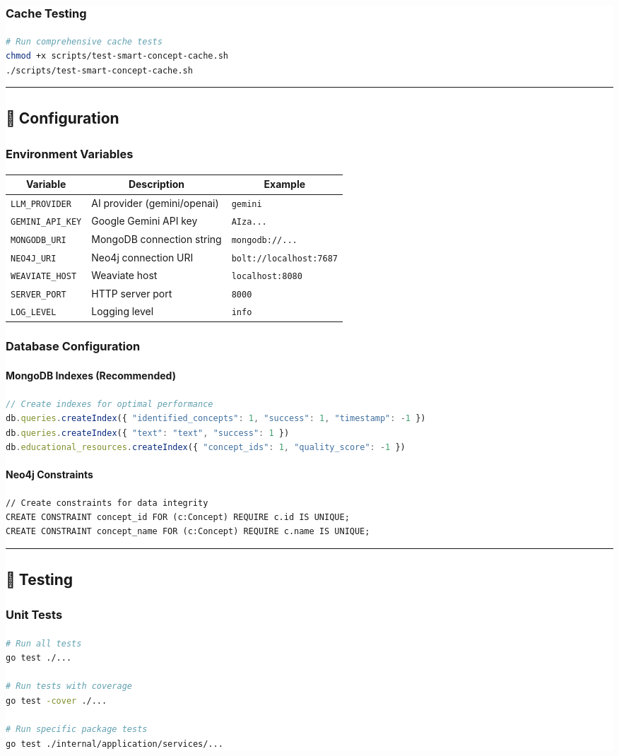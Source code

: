 ### **Cache Testing**

```bash
# Run comprehensive cache tests
chmod +x scripts/test-smart-concept-cache.sh
./scripts/test-smart-concept-cache.sh
```

---

## 🔧 **Configuration**

### **Environment Variables**

| Variable | Description | Example |
|----------|-------------|---------|
| `LLM_PROVIDER` | AI provider (gemini/openai) | `gemini` |
| `GEMINI_API_KEY` | Google Gemini API key | `AIza...` |
| `MONGODB_URI` | MongoDB connection string | `mongodb://...` |
| `NEO4J_URI` | Neo4j connection URI | `bolt://localhost:7687` |
| `WEAVIATE_HOST` | Weaviate host | `localhost:8080` |
| `SERVER_PORT` | HTTP server port | `8000` |
| `LOG_LEVEL` | Logging level | `info` |

### **Database Configuration**

#### **MongoDB Indexes (Recommended)**
```javascript
// Create indexes for optimal performance
db.queries.createIndex({ "identified_concepts": 1, "success": 1, "timestamp": -1 })
db.queries.createIndex({ "text": "text", "success": 1 })
db.educational_resources.createIndex({ "concept_ids": 1, "quality_score": -1 })
```

#### **Neo4j Constraints**
```cypher
// Create constraints for data integrity
CREATE CONSTRAINT concept_id FOR (c:Concept) REQUIRE c.id IS UNIQUE;
CREATE CONSTRAINT concept_name FOR (c:Concept) REQUIRE c.name IS UNIQUE;
```

---

## 🧪 **Testing**

### **Unit Tests**
```bash
# Run all tests
go test ./...

# Run tests with coverage
go test -cover ./...

# Run specific package tests
go test ./internal/application/services/...
```

